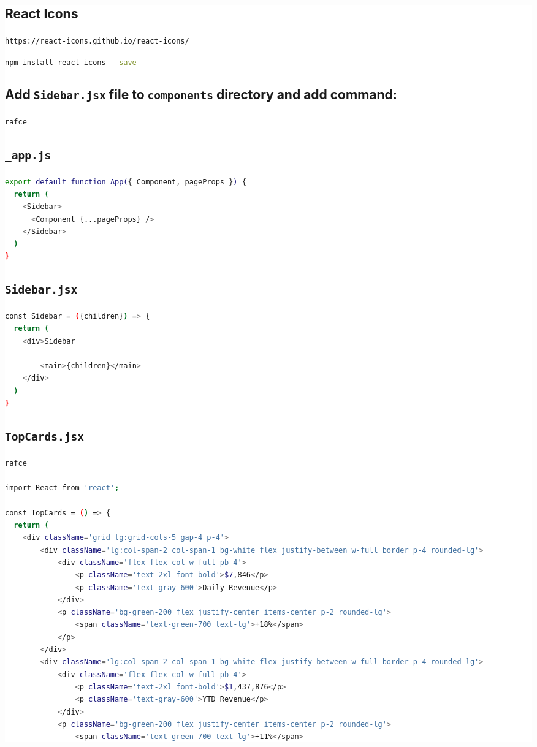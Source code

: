 ## React Icons
`https://react-icons.github.io/react-icons/`
```bash
npm install react-icons --save
```

## Add `Sidebar.jsx` file to `components` directory and add command:
```bash
rafce
```

## `_app.js`
```bash
export default function App({ Component, pageProps }) {
  return (
    <Sidebar>
      <Component {...pageProps} />
    </Sidebar>
  )
}
```

## `Sidebar.jsx`
```bash
const Sidebar = ({children}) => {
  return (
    <div>Sidebar

        <main>{children}</main>
    </div>
  )
}
```

## `TopCards.jsx` 
```bash
rafce

import React from 'react';

const TopCards = () => {
  return (
    <div className='grid lg:grid-cols-5 gap-4 p-4'>
        <div className='lg:col-span-2 col-span-1 bg-white flex justify-between w-full border p-4 rounded-lg'>
            <div className='flex flex-col w-full pb-4'>
                <p className='text-2xl font-bold'>$7,846</p>
                <p className='text-gray-600'>Daily Revenue</p>
            </div>
            <p className='bg-green-200 flex justify-center items-center p-2 rounded-lg'>
                <span className='text-green-700 text-lg'>+18%</span>
            </p>
        </div>
        <div className='lg:col-span-2 col-span-1 bg-white flex justify-between w-full border p-4 rounded-lg'>
            <div className='flex flex-col w-full pb-4'>
                <p className='text-2xl font-bold'>$1,437,876</p>
                <p className='text-gray-600'>YTD Revenue</p>
            </div>
            <p className='bg-green-200 flex justify-center items-center p-2 rounded-lg'>
                <span className='text-green-700 text-lg'>+11%</span>
```